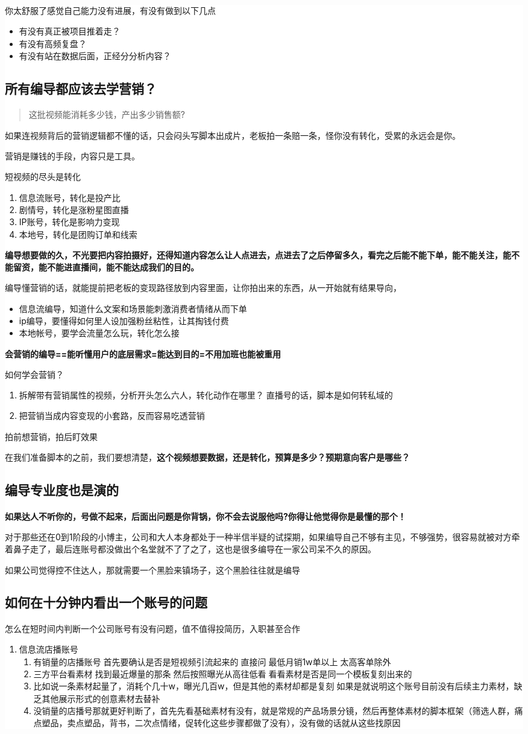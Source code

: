 你太舒服了感觉自己能力没有进展，有没有做到以下几点

- 有没有真正被项目推着走？
- 有没有高频复盘？
- 有没有站在数据后面，正经分分析内容？



## 所有编导都应该去学营销？

> 这批视频能消耗多少钱，产出多少销售额?

如果连视频背后的营销逻辑都不懂的话，只会闷头写脚本出成片，老板拍一条赔一条，怪你没有转化，受累的永远会是你。

营销是赚钱的手段，内容只是工具。

短视频的尽头是转化

1. 信息流账号，转化是投产比
2. 剧情号，转化是涨粉星图直播
3. IP账号，转化是影响力变现
4. 本地号，转化是团购订单和线索

**编导想要做的久，不光要把内容拍摄好，还得知道内容怎么让人点进去，点进去了之后停留多久，看完之后能不能下单，能不能关注，能不能留资，能不能进直播间，能不能达成我们的目的。**

编导懂营销的话，就能提前把老板的变现路径放到内容里面，让你拍出来的东西，从一开始就有结果导向，

- 信息流编导，知道什么文案和场景能刺激消费者情绪从而下单
- ip编导，要懂得如何里人设加强粉丝粘性，让其掏钱付费
- 本地帐号，要学会流量怎么玩，转化怎么接

**会营销的编导==能听懂用户的底层需求=能达到目的=不用加班也能被重用**

如何学会营销？

1. 拆解带有营销属性的视频，分析开头怎么六人，转化动作在哪里？ 直播号的话，脚本是如何转私域的

2. 把营销当成内容变现的小套路，反而容易吃透营销

拍前想营销，拍后盯效果

在我们准备脚本的之前，我们要想清楚，**这个视频想要数据，还是转化，预算是多少？预期意向客户是哪些？**



## 编导专业度也是演的

**如果达人不听你的，号做不起来，后面出问题是你背锅，你不会去说服他吗?你得让他觉得你是最懂的那个！**

对于那些还在0到1阶段的小博主，公司和大人本身都处于一种半信半疑的试探期，如果编导自己不够有主见，不够强势，很容易就被对方牵着鼻子走了，最后连账号都没做出个名堂就不了了之了，这也是很多编导在一家公司呆不久的原因。

如果公司觉得控不住达人，那就需要一个黑脸来镇场子，这个黑脸往往就是编导



## 如何在十分钟内看出一个账号的问题

怎么在短时间内判断一个公司账号有没有问题，值不值得投简历，入职甚至合作

1. 信息流店播账号
   1. 有销量的店播账号 首先要确认是否是短视频引流起来的 直接问 最低月销1w单以上 太高客单除外 
   2. 三方平台看素材 找到最近爆量的那条 然后按照曝光从高往低看 看看素材是否是同一个模板复刻出来的
   3. 比如说一条素材起量了，消耗个几十w，曝光几百w，但是其他的素材却都是复刻 如果是就说明这个账号目前没有后续主力素材，缺乏其他展示形式的创意素材去替补
   4. 没销量的店播号那就更好判断了，首先先看基础素材有没有，就是常规的产品场景分镜，然后再整体素材的脚本框架（筛选人群，痛点塑品，卖点塑品，背书，二次点情绪，促转化这些步骤都做了没有），没有做的话就从这些找原因

